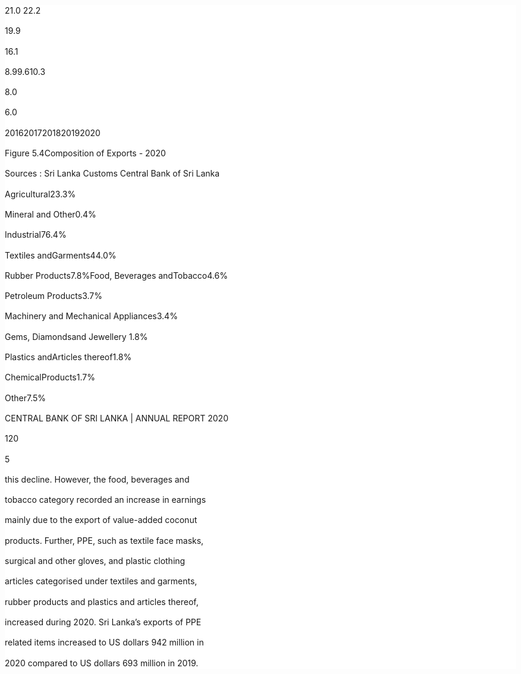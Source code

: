 21.0 22.2

19.9

16.1

8.99.610.3

8.0

6.0

20162017201820192020

Figure 5.4Composition of Exports - 2020

Sources : Sri Lanka Customs Central Bank of Sri Lanka

Agricultural23.3%

Mineral and Other0.4%

Industrial76.4%

Textiles andGarments44.0%

Rubber Products7.8%Food, Beverages andTobacco4.6%

Petroleum Products3.7%

Machinery and Mechanical Appliances3.4%

Gems, Diamondsand Jewellery 1.8%

Plastics andArticles thereof1.8%

ChemicalProducts1.7%

Other7.5%

CENTRAL BANK OF SRI LANKA | ANNUAL REPORT 2020

120

5

this decline. However, the food, beverages and

tobacco category recorded an increase in earnings

mainly due to the export of value-added coconut

products. Further, PPE, such as textile face masks,

surgical and other gloves, and plastic clothing

articles categorised under textiles and garments,

rubber products and plastics and articles thereof,

increased during 2020. Sri Lanka’s exports of PPE

related items increased to US dollars 942 million in

2020 compared to US dollars 693 million in 2019.
